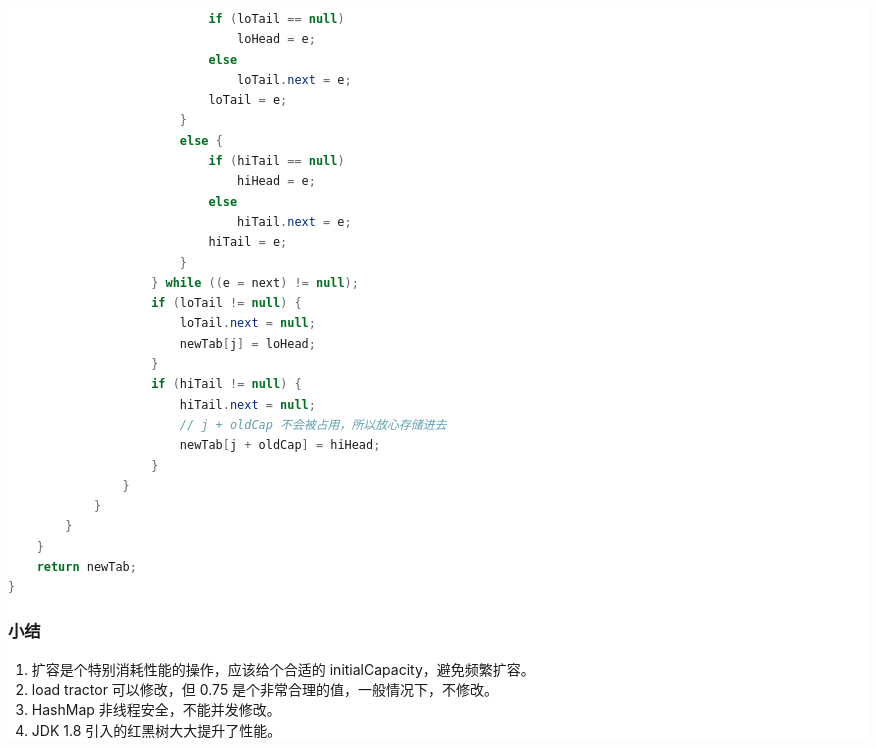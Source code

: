 ``` java
                            if (loTail == null)                               
                                loHead = e;                                   
                            else                                              
                                loTail.next = e;                              
                            loTail = e;                                       
                        }                                                     
                        else {                                                
                            if (hiTail == null)                               
                                hiHead = e;                                   
                            else                                              
                                hiTail.next = e;                              
                            hiTail = e;                                       
                        }                                                     
                    } while ((e = next) != null);                             
                    if (loTail != null) {                                     
                        loTail.next = null;                                   
                        newTab[j] = loHead;                                   
                    }                                                         
                    if (hiTail != null) {                                     
                        hiTail.next = null;
                        // j + oldCap 不会被占用，所以放心存储进去
                        newTab[j + oldCap] = hiHead;                          
                    }                                                         
                }                                                             
            }                                                                 
        }                                                                     
    }                                                                         
    return newTab;                                                            
}                                                                             
```



### 小结

1. 扩容是个特别消耗性能的操作，应该给个合适的 initialCapacity，避免频繁扩容。
2. load tractor 可以修改，但 0.75 是个非常合理的值，一般情况下，不修改。
3. HashMap 非线程安全，不能并发修改。
4. JDK 1.8 引入的红黑树大大提升了性能。 

